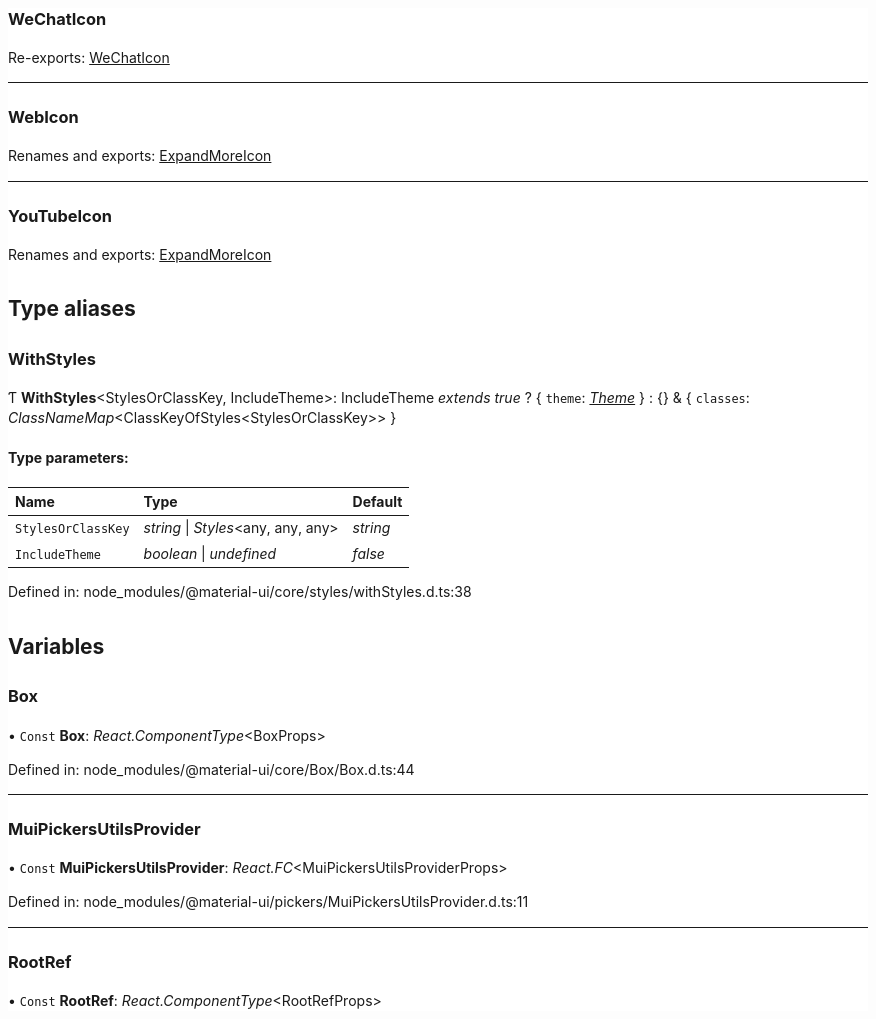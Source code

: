 ### WeChatIcon

Re-exports: [WeChatIcon](client_fast_prototyping_mui_core_social_icons.md#wechaticon)

___

### WebIcon

Renames and exports: [ExpandMoreIcon](client_fast_prototyping_mui_core.md#expandmoreicon)

___

### YouTubeIcon

Renames and exports: [ExpandMoreIcon](client_fast_prototyping_mui_core.md#expandmoreicon)

## Type aliases

### WithStyles

Ƭ **WithStyles**<StylesOrClassKey, IncludeTheme\>: IncludeTheme *extends* *true* ? { `theme`: [*Theme*](../interfaces/client_fast_prototyping_mui_core.theme.md)  } : {} & { `classes`: *ClassNameMap*<ClassKeyOfStyles<StylesOrClassKey\>\>  }

#### Type parameters:

Name | Type | Default |
:------ | :------ | :------ |
`StylesOrClassKey` | *string* \| *Styles*<any, any, any\> | *string* |
`IncludeTheme` | *boolean* \| *undefined* | *false* |

Defined in: node_modules/@material-ui/core/styles/withStyles.d.ts:38

## Variables

### Box

• `Const` **Box**: *React.ComponentType*<BoxProps\>

Defined in: node_modules/@material-ui/core/Box/Box.d.ts:44

___

### MuiPickersUtilsProvider

• `Const` **MuiPickersUtilsProvider**: *React.FC*<MuiPickersUtilsProviderProps\>

Defined in: node_modules/@material-ui/pickers/MuiPickersUtilsProvider.d.ts:11

___

### RootRef

• `Const` **RootRef**: *React.ComponentType*<RootRefProps\>
